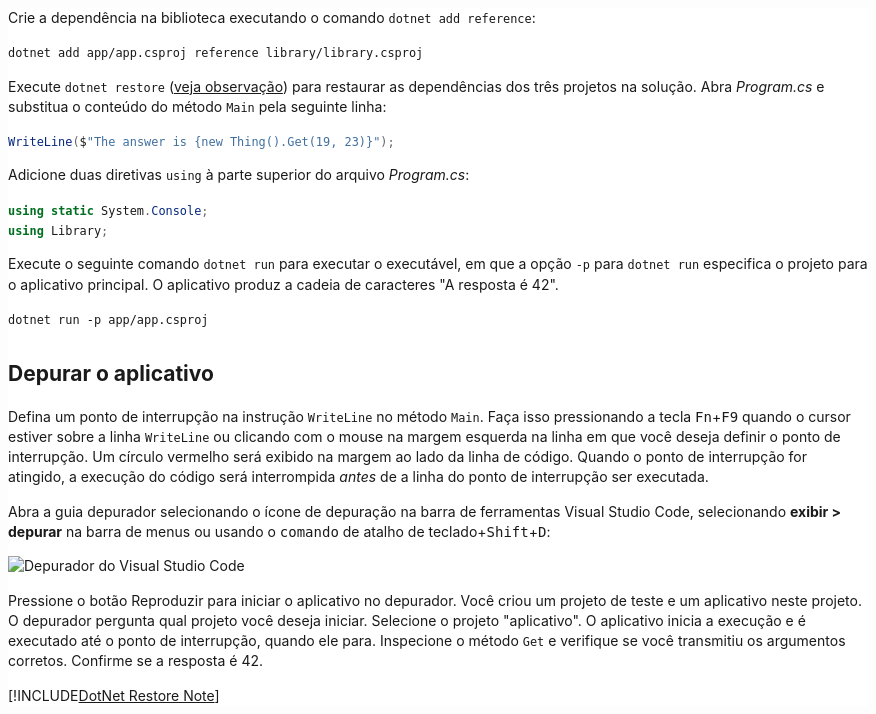 Crie a dependência na biblioteca executando o comando `dotnet add reference`:

```dotnetcli
dotnet add app/app.csproj reference library/library.csproj
```

Execute `dotnet restore` ([veja observação](#dotnet-restore-note)) para restaurar as dependências dos três projetos na solução. Abra *Program.cs* e substitua o conteúdo do método `Main` pela seguinte linha:

```csharp
WriteLine($"The answer is {new Thing().Get(19, 23)}");
```

Adicione duas diretivas `using` à parte superior do arquivo *Program.cs*:

```csharp
using static System.Console;
using Library;
```

Execute o seguinte comando `dotnet run` para executar o executável, em que a opção `-p` para `dotnet run` especifica o projeto para o aplicativo principal. O aplicativo produz a cadeia de caracteres "A resposta é 42".

```dotnetcli
dotnet run -p app/app.csproj
```

## <a name="debug-the-application"></a>Depurar o aplicativo

Defina um ponto de interrupção na instrução `WriteLine` no método `Main`. Faça isso pressionando a tecla <kbd>Fn</kbd>+<kbd>F9</kbd> quando o cursor estiver sobre a linha `WriteLine` ou clicando com o mouse na margem esquerda na linha em que você deseja definir o ponto de interrupção. Um círculo vermelho será exibido na margem ao lado da linha de código. Quando o ponto de interrupção for atingido, a execução do código será interrompida *antes* de a linha do ponto de interrupção ser executada.

Abra a guia depurador selecionando o ícone de depuração na barra de ferramentas Visual Studio Code, selecionando **exibir > depurar** na barra de menus ou usando o <kbd>comando</kbd> de atalho de teclado+<kbd>Shift</kbd>+<kbd>D</kbd>:

![Depurador do Visual Studio Code](./media/using-on-macos/visual-studio-code-debugger.png)

Pressione o botão Reproduzir para iniciar o aplicativo no depurador. Você criou um projeto de teste e um aplicativo neste projeto. O depurador pergunta qual projeto você deseja iniciar. Selecione o projeto "aplicativo". O aplicativo inicia a execução e é executado até o ponto de interrupção, quando ele para. Inspecione o método `Get` e verifique se você transmitiu os argumentos corretos. Confirme se a resposta é 42.

<a name="dotnet-restore-note"></a>
[!INCLUDE[DotNet Restore Note](~/includes/dotnet-restore-note.md)]
